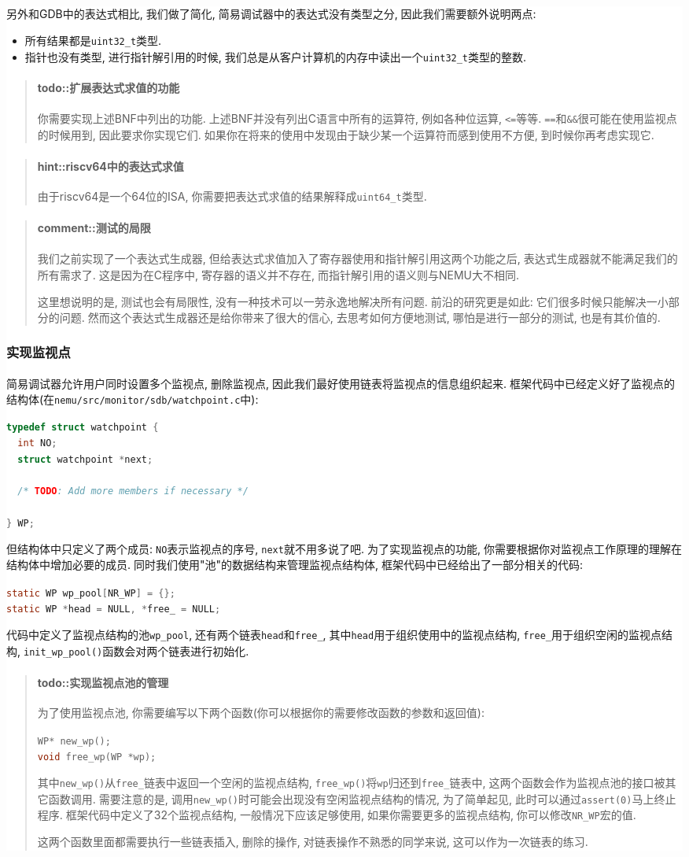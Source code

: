另外和GDB中的表达式相比, 我们做了简化, 简易调试器中的表达式没有类型之分, 因此我们需要额外说明两点:
* 所有结果都是`uint32_t`类型.
* 指针也没有类型, 进行指针解引用的时候,
我们总是从客户计算机的内存中读出一个`uint32_t`类型的整数.

> #### todo::扩展表达式求值的功能
> 你需要实现上述BNF中列出的功能.
> 上述BNF并没有列出C语言中所有的运算符, 例如各种位运算, `<=`等等.
> `==`和`&&`很可能在使用监视点的时候用到, 因此要求你实现它们.
> 如果你在将来的使用中发现由于缺少某一个运算符而感到使用不方便, 到时候你再考虑实现它.


> #### hint::riscv64中的表达式求值
> 由于riscv64是一个64位的ISA, 你需要把表达式求值的结果解释成`uint64_t`类型.


> #### comment::测试的局限
> 我们之前实现了一个表达式生成器, 但给表达式求值加入了寄存器使用和指针解引用这两个功能之后,
> 表达式生成器就不能满足我们的所有需求了.
> 这是因为在C程序中, 寄存器的语义并不存在, 而指针解引用的语义则与NEMU大不相同.
>
> 这里想说明的是, 测试也会有局限性, 没有一种技术可以一劳永逸地解决所有问题.
> 前沿的研究更是如此: 它们很多时候只能解决一小部分的问题.
> 然而这个表达式生成器还是给你带来了很大的信心,
> 去思考如何方便地测试, 哪怕是进行一部分的测试, 也是有其价值的.

### 实现监视点

简易调试器允许用户同时设置多个监视点, 删除监视点, 因此我们最好使用链表将监视点的信息组织起来.
框架代码中已经定义好了监视点的结构体(在`nemu/src/monitor/sdb/watchpoint.c`中):
```c
typedef struct watchpoint {
  int NO;
  struct watchpoint *next;

  /* TODO: Add more members if necessary */

} WP;
```
但结构体中只定义了两个成员: `NO`表示监视点的序号, `next`就不用多说了吧.
为了实现监视点的功能, 你需要根据你对监视点工作原理的理解在结构体中增加必要的成员.
同时我们使用"池"的数据结构来管理监视点结构体, 框架代码中已经给出了一部分相关的代码:
```c
static WP wp_pool[NR_WP] = {};
static WP *head = NULL, *free_ = NULL;
```
代码中定义了监视点结构的池`wp_pool`, 还有两个链表`head`和`free_`,
其中`head`用于组织使用中的监视点结构, `free_`用于组织空闲的监视点结构,
`init_wp_pool()`函数会对两个链表进行初始化.

> #### todo::实现监视点池的管理
> 为了使用监视点池, 你需要编写以下两个函数(你可以根据你的需要修改函数的参数和返回值):
> ```c
> WP* new_wp();
> void free_wp(WP *wp);
> ```
> 其中`new_wp()`从`free_`链表中返回一个空闲的监视点结构, `free_wp()`将`wp`归还到`free_`链表中,
> 这两个函数会作为监视点池的接口被其它函数调用.
> 需要注意的是, 调用`new_wp()`时可能会出现没有空闲监视点结构的情况,
> 为了简单起见, 此时可以通过`assert(0)`马上终止程序.
> 框架代码中定义了32个监视点结构, 一般情况下应该足够使用,
> 如果你需要更多的监视点结构, 你可以修改`NR_WP`宏的值.
>
> 这两个函数里面都需要执行一些链表插入, 删除的操作,
> 对链表操作不熟悉的同学来说, 这可以作为一次链表的练习.


[ub]: https://en.wikipedia.org/wiki/Undefined_behavior
[readline memory leak]: https://blog.rijuyuezhu.top/posts/972c44eb/
[debugger]: http://eli.thegreenplace.net/2011/01/27/how-debuggers-work-part-2-breakpoints